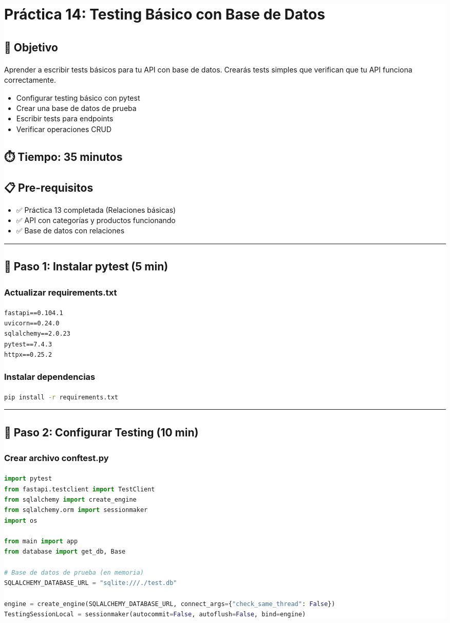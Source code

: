 # Práctica 14: Testing Básico con Base de Datos

## 🎯 Objetivo

Aprender a escribir tests básicos para tu API con base de datos. Crearás tests simples que verifican que tu API funciona correctamente.

- Configurar testing básico con pytest
- Crear una base de datos de prueba
- Escribir tests para endpoints
- Verificar operaciones CRUD

## ⏱️ Tiempo: 35 minutos

## 📋 Pre-requisitos

- ✅ Práctica 13 completada (Relaciones básicas)
- ✅ API con categorías y productos funcionando
- ✅ Base de datos con relaciones

---

## 🚀 Paso 1: Instalar pytest (5 min)

### Actualizar requirements.txt

```text
fastapi==0.104.1
uvicorn==0.24.0
sqlalchemy==2.0.23
pytest==7.4.3
httpx==0.25.2
```

### Instalar dependencias

```bash
pip install -r requirements.txt
```

---

## 🧪 Paso 2: Configurar Testing (10 min)

### Crear archivo conftest.py

```python
import pytest
from fastapi.testclient import TestClient
from sqlalchemy import create_engine
from sqlalchemy.orm import sessionmaker
import os

from main import app
from database import get_db, Base

# Base de datos de prueba (en memoria)
SQLALCHEMY_DATABASE_URL = "sqlite:///./test.db"

engine = create_engine(SQLALCHEMY_DATABASE_URL, connect_args={"check_same_thread": False})
TestingSessionLocal = sessionmaker(autocommit=False, autoflush=False, bind=engine)

```